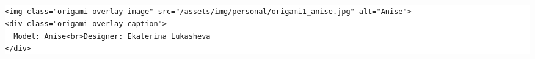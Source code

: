     <img class="origami-overlay-image" src="/assets/img/personal/origami1_anise.jpg" alt="Anise">
    <div class="origami-overlay-caption">
      Model: Anise<br>Designer: Ekaterina Lukasheva
    </div>
  </div>
</div>

<div style="margin-top: 3em;"></div>
